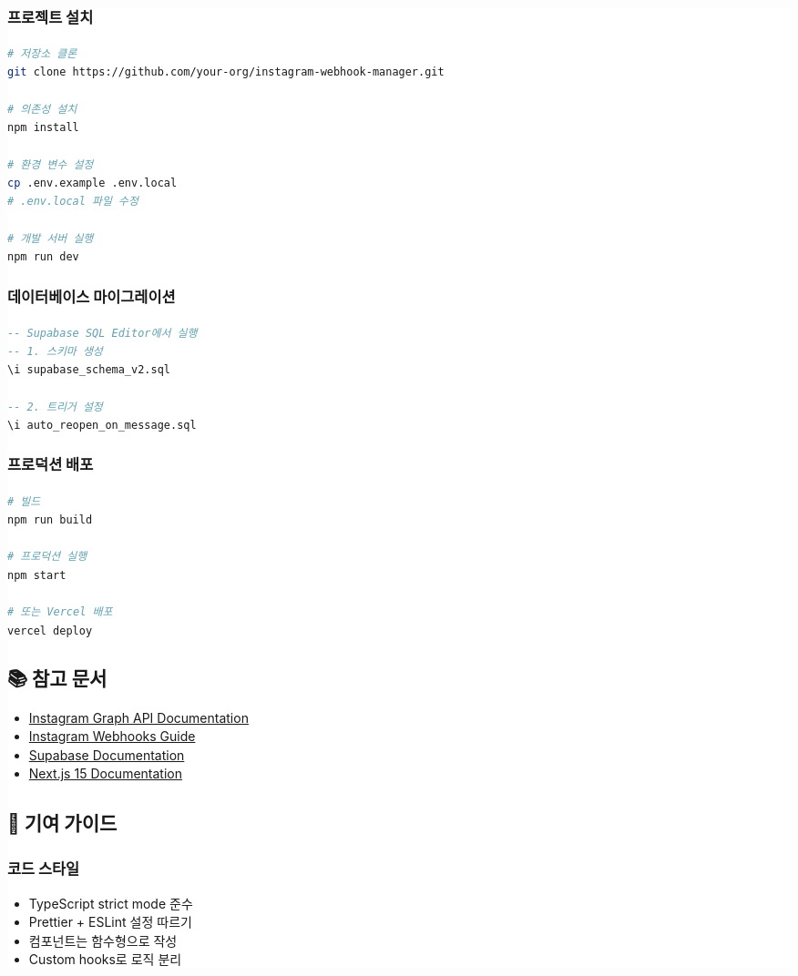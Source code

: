 ### 프로젝트 설치
```bash
# 저장소 클론
git clone https://github.com/your-org/instagram-webhook-manager.git

# 의존성 설치
npm install

# 환경 변수 설정
cp .env.example .env.local
# .env.local 파일 수정

# 개발 서버 실행
npm run dev
```

### 데이터베이스 마이그레이션
```sql
-- Supabase SQL Editor에서 실행
-- 1. 스키마 생성
\i supabase_schema_v2.sql

-- 2. 트리거 설정
\i auto_reopen_on_message.sql
```

### 프로덕션 배포
```bash
# 빌드
npm run build

# 프로덕션 실행
npm start

# 또는 Vercel 배포
vercel deploy
```

## 📚 참고 문서

- [Instagram Graph API Documentation](https://developers.facebook.com/docs/instagram-api)
- [Instagram Webhooks Guide](https://developers.facebook.com/docs/instagram-api/guides/webhooks)
- [Supabase Documentation](https://supabase.com/docs)
- [Next.js 15 Documentation](https://nextjs.org/docs)

## 👥 기여 가이드

### 코드 스타일
- TypeScript strict mode 준수
- Prettier + ESLint 설정 따르기
- 컴포넌트는 함수형으로 작성
- Custom hooks로 로직 분리
